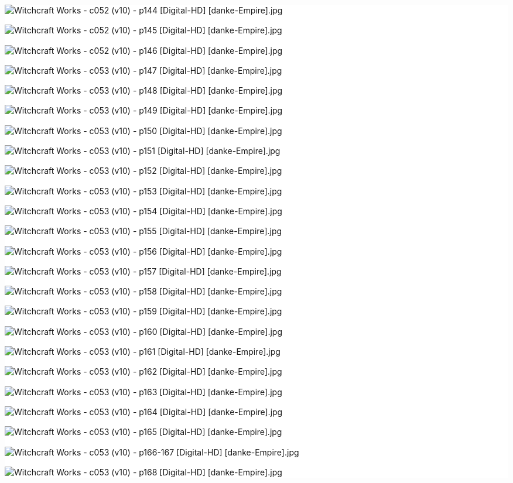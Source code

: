 ![Witchcraft Works - c052 (v10) - p144 [Digital-HD] [danke-Empire].jpg](https://wx1.sinaimg.cn/large/6a9fdecagy1fo9bubahktj21kw27nhdt.jpg)

![Witchcraft Works - c052 (v10) - p145 [Digital-HD] [danke-Empire].jpg](https://wx1.sinaimg.cn/large/6a9fdecagy1fo9buetgpsj21kw27ndj2.jpg)

![Witchcraft Works - c052 (v10) - p146 [Digital-HD] [danke-Empire].jpg](https://wx1.sinaimg.cn/large/6a9fdecagy1fo9b4oxssrj21kw27ngmu.jpg)

![Witchcraft Works - c053 (v10) - p147 [Digital-HD] [danke-Empire].jpg](https://wx1.sinaimg.cn/large/6a9fdecagy1fo9buofh7cj21kw27nu0x.jpg)

![Witchcraft Works - c053 (v10) - p148 [Digital-HD] [danke-Empire].jpg](https://wx1.sinaimg.cn/large/6a9fdecagy1fo9buqzl43j21kw27n3zg.jpg)

![Witchcraft Works - c053 (v10) - p149 [Digital-HD] [danke-Empire].jpg](https://wx1.sinaimg.cn/large/6a9fdecagy1fo9buz31adj21kw27nqv5.jpg)

![Witchcraft Works - c053 (v10) - p150 [Digital-HD] [danke-Empire].jpg](https://wx1.sinaimg.cn/large/6a9fdecagy1fo9bv5lwosj21kw27nnpd.jpg)

![Witchcraft Works - c053 (v10) - p151 [Digital-HD] [danke-Empire].jpg](https://wx1.sinaimg.cn/large/6a9fdecagy1fo9bvbjfqoj21kw27nkjl.jpg)

![Witchcraft Works - c053 (v10) - p152 [Digital-HD] [danke-Empire].jpg](https://wx1.sinaimg.cn/large/6a9fdecagy1fo9bvj47l6j21kw27nb2a.jpg)

![Witchcraft Works - c053 (v10) - p153 [Digital-HD] [danke-Empire].jpg](https://wx1.sinaimg.cn/large/6a9fdecagy1fo9bvq2xrqj21kw27ne81.jpg)

![Witchcraft Works - c053 (v10) - p154 [Digital-HD] [danke-Empire].jpg](https://wx1.sinaimg.cn/large/6a9fdecagy1fo9bvvni1fj21kw27n7wh.jpg)

![Witchcraft Works - c053 (v10) - p155 [Digital-HD] [danke-Empire].jpg](https://wx1.sinaimg.cn/large/6a9fdecagy1fo9bw2f9u2j21kw27nnpd.jpg)

![Witchcraft Works - c053 (v10) - p156 [Digital-HD] [danke-Empire].jpg](https://wx1.sinaimg.cn/large/6a9fdecagy1fo9bwbsaxkj21kw27n4qq.jpg)

![Witchcraft Works - c053 (v10) - p157 [Digital-HD] [danke-Empire].jpg](https://wx1.sinaimg.cn/large/6a9fdecagy1fo9bwhec3jj21kw27nb29.jpg)

![Witchcraft Works - c053 (v10) - p158 [Digital-HD] [danke-Empire].jpg](https://wx1.sinaimg.cn/large/6a9fdecagy1fo9bwpsyioj21kw27n7wi.jpg)

![Witchcraft Works - c053 (v10) - p159 [Digital-HD] [danke-Empire].jpg](https://wx1.sinaimg.cn/large/6a9fdecagy1fo9bx0qtyjj21kw27nx6p.jpg)

![Witchcraft Works - c053 (v10) - p160 [Digital-HD] [danke-Empire].jpg](https://wx1.sinaimg.cn/large/6a9fdecagy1fo9bxbgwk9j21kw27nu0x.jpg)

![Witchcraft Works - c053 (v10) - p161 [Digital-HD] [danke-Empire].jpg](https://wx1.sinaimg.cn/large/6a9fdecagy1fo9bxinizqj21kw27nx6p.jpg)

![Witchcraft Works - c053 (v10) - p162 [Digital-HD] [danke-Empire].jpg](https://wx1.sinaimg.cn/large/6a9fdecagy1fo9bxtckz0j21kw27ne82.jpg)

![Witchcraft Works - c053 (v10) - p163 [Digital-HD] [danke-Empire].jpg](https://wx1.sinaimg.cn/large/6a9fdecagy1fo9by0ujkgj21kw27nx6p.jpg)

![Witchcraft Works - c053 (v10) - p164 [Digital-HD] [danke-Empire].jpg](https://wx1.sinaimg.cn/large/6a9fdecagy1fo9by7mtjzj21kw27nqv6.jpg)

![Witchcraft Works - c053 (v10) - p165 [Digital-HD] [danke-Empire].jpg](https://wx1.sinaimg.cn/large/6a9fdecagy1fo9bye4555j21kw27nu0x.jpg)

![Witchcraft Works - c053 (v10) - p166-167 [Digital-HD] [danke-Empire].jpg](https://wx1.sinaimg.cn/large/6a9fdecagy1fo9bym51k6j21kw13uhdw.jpg)

![Witchcraft Works - c053 (v10) - p168 [Digital-HD] [danke-Empire].jpg](https://wx1.sinaimg.cn/large/6a9fdecagy1fo9byv43ucj21kw27n1kz.jpg)
